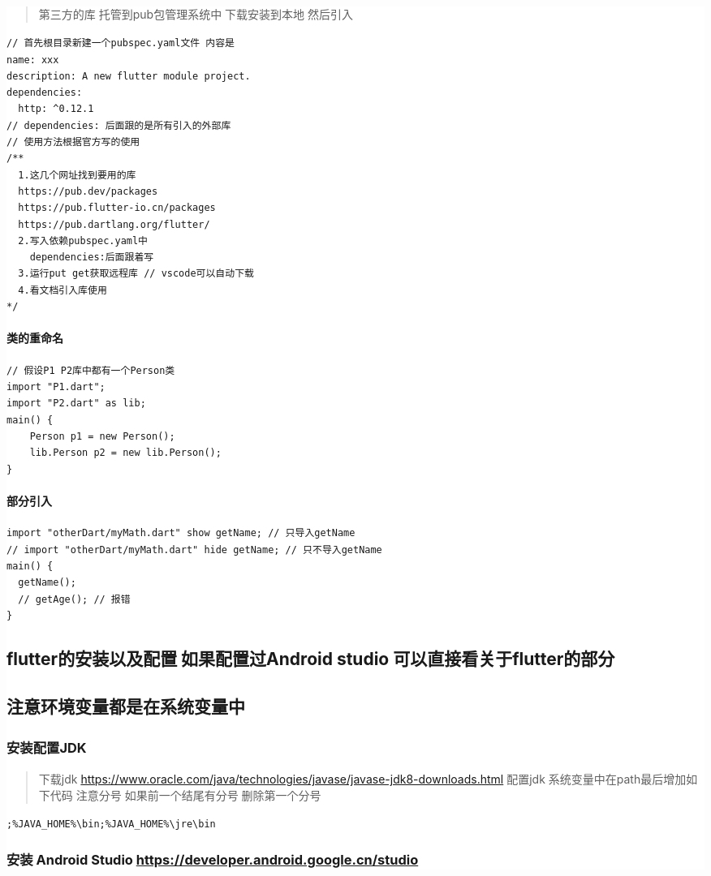 > 第三方的库 托管到pub包管理系统中 下载安装到本地 然后引入
```
// 首先根目录新建一个pubspec.yaml文件 内容是
name: xxx 
description: A new flutter module project.
dependencies:
  http: ^0.12.1
// dependencies: 后面跟的是所有引入的外部库
// 使用方法根据官方写的使用
/**
  1.这几个网址找到要用的库
  https://pub.dev/packages
  https://pub.flutter-io.cn/packages
  https://pub.dartlang.org/flutter/
  2.写入依赖pubspec.yaml中
    dependencies:后面跟着写
  3.运行put get获取远程库 // vscode可以自动下载
  4.看文档引入库使用
*/
```
#### 类的重命名
```
// 假设P1 P2库中都有一个Person类
import "P1.dart";
import "P2.dart" as lib;
main() {
    Person p1 = new Person();
    lib.Person p2 = new lib.Person();
}
```
#### 部分引入
```
import "otherDart/myMath.dart" show getName; // 只导入getName
// import "otherDart/myMath.dart" hide getName; // 只不导入getName
main() {
  getName();
  // getAge(); // 报错
}
```

## flutter的安装以及配置 如果配置过Android studio 可以直接看关于flutter的部分
## 注意环境变量都是在系统变量中
### 安装配置JDK 
> 下载jdk https://www.oracle.com/java/technologies/javase/javase-jdk8-downloads.html
> 配置jdk 系统变量中在path最后增加如下代码 注意分号 如果前一个结尾有分号 删除第一个分号
```
;%JAVA_HOME%\bin;%JAVA_HOME%\jre\bin
```
### 安装 Android Studio https://developer.android.google.cn/studio
